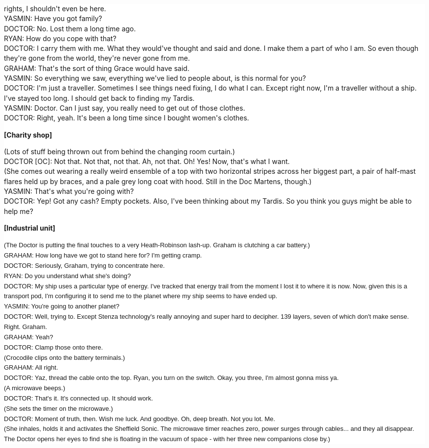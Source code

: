 rights, I shouldn't even be here.<br>YASMIN: Have you got family?<br>DOCTOR: No. Lost them a long time ago.<br>RYAN: How do you cope with that?<br>DOCTOR: I carry them with me. What they would've thought and said and done. I make them a part of who I am. So even though they're gone from the world, they're never gone from me.<br>GRAHAM: That's the sort of thing Grace would have said.<br>YASMIN: So everything we saw, everything we've lied to people about, is this normal for you?<br>DOCTOR: I'm just a traveller. Sometimes I see things need fixing, I do what I can. Except right now, I'm a traveller without a ship. I've stayed too long. I should get back to finding my Tardis.<br>YASMIN: Doctor. Can I just say, you really need to get out of those clothes.<br>DOCTOR: Right, yeah. It's been a long time since I bought women's clothes.</p><p><b>[Charity shop]</b></p><p>(Lots of stuff being thrown out from behind the changing room curtain.)<br>DOCTOR [OC]: Not that. Not that, not that. Ah, not that. Oh! Yes! Now, that's what I want.<br>(She comes out wearing a really weird ensemble of a top with two horizontal stripes across her biggest part, a pair of half-mast flares held up by braces, and a pale grey long coat with hood. Still in the Doc Martens, though.)<br>YASMIN: That's what you're going with?<br>DOCTOR: Yep! Got any cash? Empty pockets. Also, I've been thinking about my Tardis. So you think you guys might be able to help me?</p><p><b>[Industrial unit]</b></p></font><p><font size="2" face="Arial, Helvetica, sans-serif">(The Doctor is putting the final touches to a very Heath-Robinson lash-up. Graham is clutching a car battery.)<br>GRAHAM: How long have we got to stand here for? I'm getting cramp.<br>DOCTOR: Seriously, Graham, trying to concentrate here.<br>RYAN: Do you understand what she's doing?<br>DOCTOR: My ship uses a particular type of energy. I've tracked that energy trail from the moment I lost it to where it is now. Now, given this is a transport pod, I'm configuring it to send me to the planet where my ship seems to have ended up.<br>YASMIN: You're going to another planet?<br>DOCTOR: Well, trying to. Except Stenza technology's really annoying and super hard to decipher. 139 layers, seven of which don't make sense. Right. Graham.<br>GRAHAM: Yeah?<br>DOCTOR: Clamp those onto there.<br>(Crocodile clips onto the battery terminals.)<br>GRAHAM: All right.<br>DOCTOR: Yaz, thread the cable onto the top. Ryan, you turn on the switch. Okay, you three, I'm almost gonna miss ya.<br>(A microwave beeps.)<br>DOCTOR: That's it. It's connected up. It should work.<br>(She sets the timer on the microwave.)<br>DOCTOR: Moment of truth, then. Wish me luck. And goodbye. Oh, deep breath. Not you lot. Me.<br>(She inhales, holds it and activates the Sheffield Sonic. The microwave timer reaches zero, power surges through cables... and they all disappear.<br>The Doctor opens her eyes to find she is floating in the vacuum of space - with her three new companions close by.)</font></p></td></tr></tbody></table>

[](http://www.chakoteya.net/section31.php)